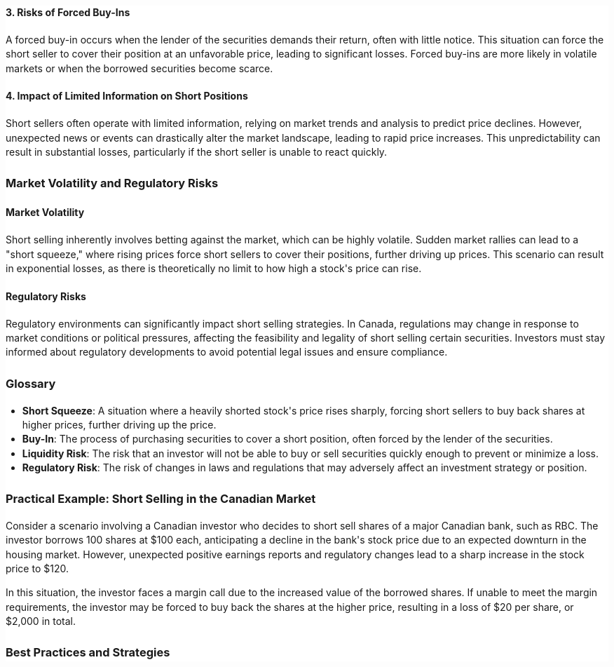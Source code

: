 #### 3. Risks of Forced Buy-Ins

A forced buy-in occurs when the lender of the securities demands their return, often with little notice. This situation can force the short seller to cover their position at an unfavorable price, leading to significant losses. Forced buy-ins are more likely in volatile markets or when the borrowed securities become scarce.

#### 4. Impact of Limited Information on Short Positions

Short sellers often operate with limited information, relying on market trends and analysis to predict price declines. However, unexpected news or events can drastically alter the market landscape, leading to rapid price increases. This unpredictability can result in substantial losses, particularly if the short seller is unable to react quickly.

### Market Volatility and Regulatory Risks

#### Market Volatility

Short selling inherently involves betting against the market, which can be highly volatile. Sudden market rallies can lead to a "short squeeze," where rising prices force short sellers to cover their positions, further driving up prices. This scenario can result in exponential losses, as there is theoretically no limit to how high a stock's price can rise.

#### Regulatory Risks

Regulatory environments can significantly impact short selling strategies. In Canada, regulations may change in response to market conditions or political pressures, affecting the feasibility and legality of short selling certain securities. Investors must stay informed about regulatory developments to avoid potential legal issues and ensure compliance.

### Glossary

- **Short Squeeze**: A situation where a heavily shorted stock's price rises sharply, forcing short sellers to buy back shares at higher prices, further driving up the price.
- **Buy-In**: The process of purchasing securities to cover a short position, often forced by the lender of the securities.
- **Liquidity Risk**: The risk that an investor will not be able to buy or sell securities quickly enough to prevent or minimize a loss.
- **Regulatory Risk**: The risk of changes in laws and regulations that may adversely affect an investment strategy or position.

### Practical Example: Short Selling in the Canadian Market

Consider a scenario involving a Canadian investor who decides to short sell shares of a major Canadian bank, such as RBC. The investor borrows 100 shares at $100 each, anticipating a decline in the bank's stock price due to an expected downturn in the housing market. However, unexpected positive earnings reports and regulatory changes lead to a sharp increase in the stock price to $120.

In this situation, the investor faces a margin call due to the increased value of the borrowed shares. If unable to meet the margin requirements, the investor may be forced to buy back the shares at the higher price, resulting in a loss of $20 per share, or $2,000 in total.

### Best Practices and Strategies
